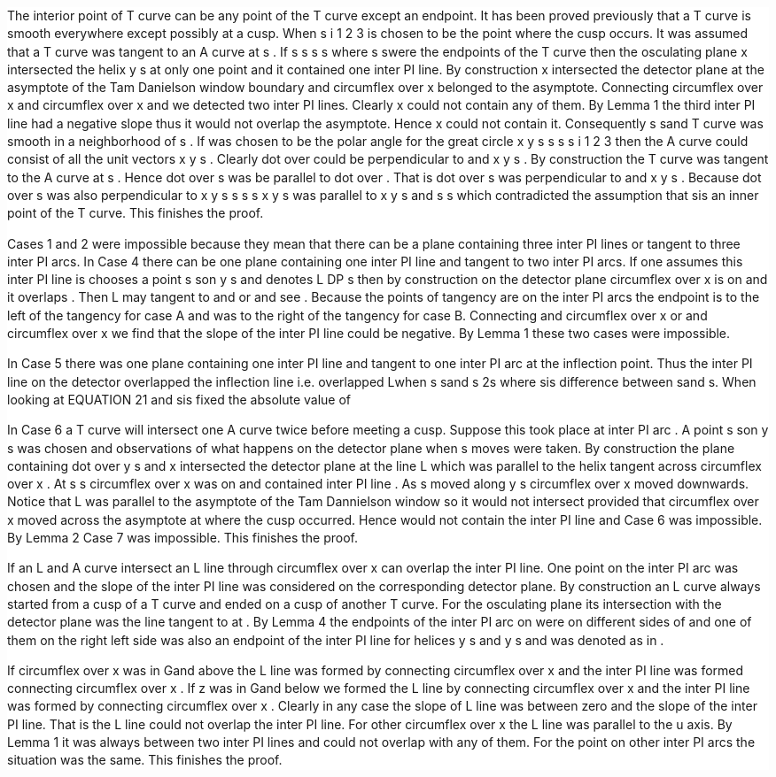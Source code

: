 The interior point of T curve can be any point of the T curve except an endpoint. It has been proved previously that a T curve is smooth everywhere except possibly at a cusp. When s i 1 2 3 is chosen to be the point where the cusp occurs. It was assumed that a T curve was tangent to an A curve at s . If s s s s where s swere the endpoints of the T curve then the osculating plane x intersected the helix y s at only one point and it contained one inter PI line. By construction x intersected the detector plane at the asymptote of the Tam Danielson window boundary and circumflex over x belonged to the asymptote. Connecting circumflex over x and circumflex over x and we detected two inter PI lines. Clearly x could not contain any of them. By Lemma 1 the third inter PI line had a negative slope thus it would not overlap the asymptote. Hence x could not contain it. Consequently s sand T curve was smooth in a neighborhood of s . If was chosen to be the polar angle for the great circle x y s s s s i 1 2 3 then the A curve could consist of all the unit vectors x y s . Clearly dot over could be perpendicular to and x y s . By construction the T curve was tangent to the A curve at s . Hence dot over s was be parallel to dot over . That is dot over s was perpendicular to and x y s . Because dot over s was also perpendicular to x y s s s s x y s was parallel to x y s and s s which contradicted the assumption that sis an inner point of the T curve. This finishes the proof.

Cases 1 and 2 were impossible because they mean that there can be a plane containing three inter PI lines or tangent to three inter PI arcs. In Case 4 there can be one plane containing one inter PI line and tangent to two inter PI arcs. If one assumes this inter PI line is chooses a point s son y s and denotes L DP s then by construction on the detector plane circumflex over x is on and it overlaps . Then L may tangent to and or and see . Because the points of tangency are on the inter PI arcs the endpoint is to the left of the tangency for case A and was to the right of the tangency for case B. Connecting and circumflex over x or and circumflex over x we find that the slope of the inter PI line could be negative. By Lemma 1 these two cases were impossible.

In Case 5 there was one plane containing one inter PI line and tangent to one inter PI arc at the inflection point. Thus the inter PI line on the detector overlapped the inflection line i.e. overlapped Lwhen s sand s 2s where sis difference between sand s. When looking at EQUATION 21 and sis fixed the absolute value of

In Case 6 a T curve will intersect one A curve twice before meeting a cusp. Suppose this took place at inter PI arc . A point s son y s was chosen and observations of what happens on the detector plane when s moves were taken. By construction the plane containing dot over y s and x intersected the detector plane at the line L which was parallel to the helix tangent across circumflex over x . At s s circumflex over x was on and contained inter PI line . As s moved along y s circumflex over x moved downwards. Notice that L was parallel to the asymptote of the Tam Dannielson window so it would not intersect provided that circumflex over x moved across the asymptote at where the cusp occurred. Hence would not contain the inter PI line and Case 6 was impossible. By Lemma 2 Case 7 was impossible. This finishes the proof.

If an L and A curve intersect an L line through circumflex over x can overlap the inter PI line. One point on the inter PI arc was chosen and the slope of the inter PI line was considered on the corresponding detector plane. By construction an L curve always started from a cusp of a T curve and ended on a cusp of another T curve. For the osculating plane its intersection with the detector plane was the line tangent to at . By Lemma 4 the endpoints of the inter PI arc on were on different sides of and one of them on the right left side was also an endpoint of the inter PI line for helices y s and y s and was denoted as in .

If circumflex over x was in Gand above the L line was formed by connecting circumflex over x and the inter PI line was formed connecting circumflex over x . If z was in Gand below we formed the L line by connecting circumflex over x and the inter PI line was formed by connecting circumflex over x . Clearly in any case the slope of L line was between zero and the slope of the inter PI line. That is the L line could not overlap the inter PI line. For other circumflex over x the L line was parallel to the u axis. By Lemma 1 it was always between two inter PI lines and could not overlap with any of them. For the point on other inter PI arcs the situation was the same. This finishes the proof.
